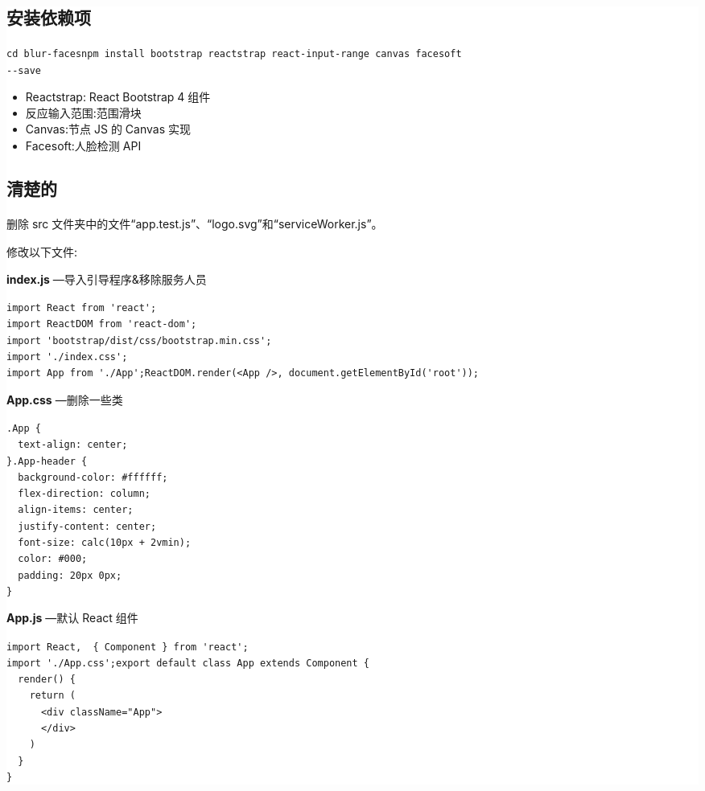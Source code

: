 ## 安装依赖项

```
cd blur-facesnpm install bootstrap reactstrap react-input-range canvas facesoft 
--save
```

*   Reactstrap: React Bootstrap 4 组件
*   反应输入范围:范围滑块
*   Canvas:节点 JS 的 Canvas 实现
*   Facesoft:人脸检测 API

## 清楚的

删除 src 文件夹中的文件“app.test.js”、“logo.svg”和“serviceWorker.js”。

修改以下文件:

**index.js** —导入引导程序&移除服务人员

```
import React from 'react';
import ReactDOM from 'react-dom';
import 'bootstrap/dist/css/bootstrap.min.css';
import './index.css';
import App from './App';ReactDOM.render(<App />, document.getElementById('root'));
```

**App.css** —删除一些类

```
.App {
  text-align: center;
}.App-header {
  background-color: #ffffff;
  flex-direction: column;
  align-items: center;
  justify-content: center;
  font-size: calc(10px + 2vmin);
  color: #000;
  padding: 20px 0px;
}
```

**App.js** —默认 React 组件

```
import React,  { Component } from 'react';
import './App.css';export default class App extends Component {
  render() {
    return (
      <div className="App">
      </div>
    )
  }
}
```
